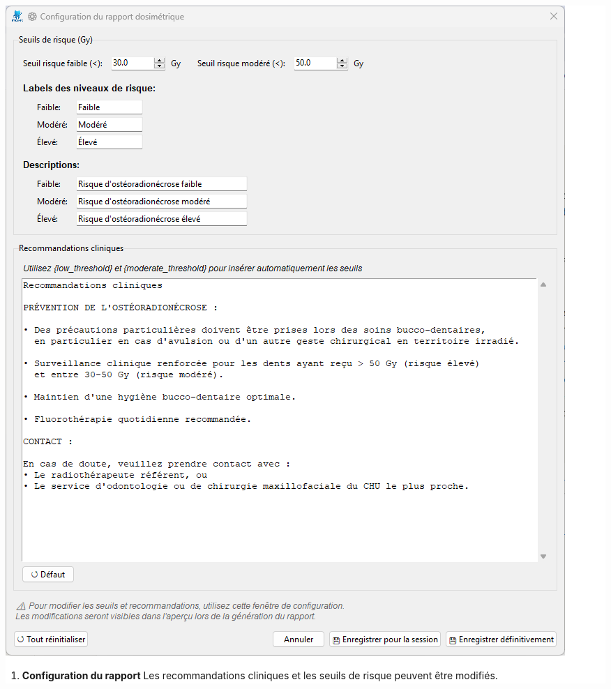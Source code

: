 ![Configuration seuils](images/threshold_config.png)

1. **Configuration du rapport** 
Les recommandations cliniques et les seuils de risque peuvent être modifiés. 
